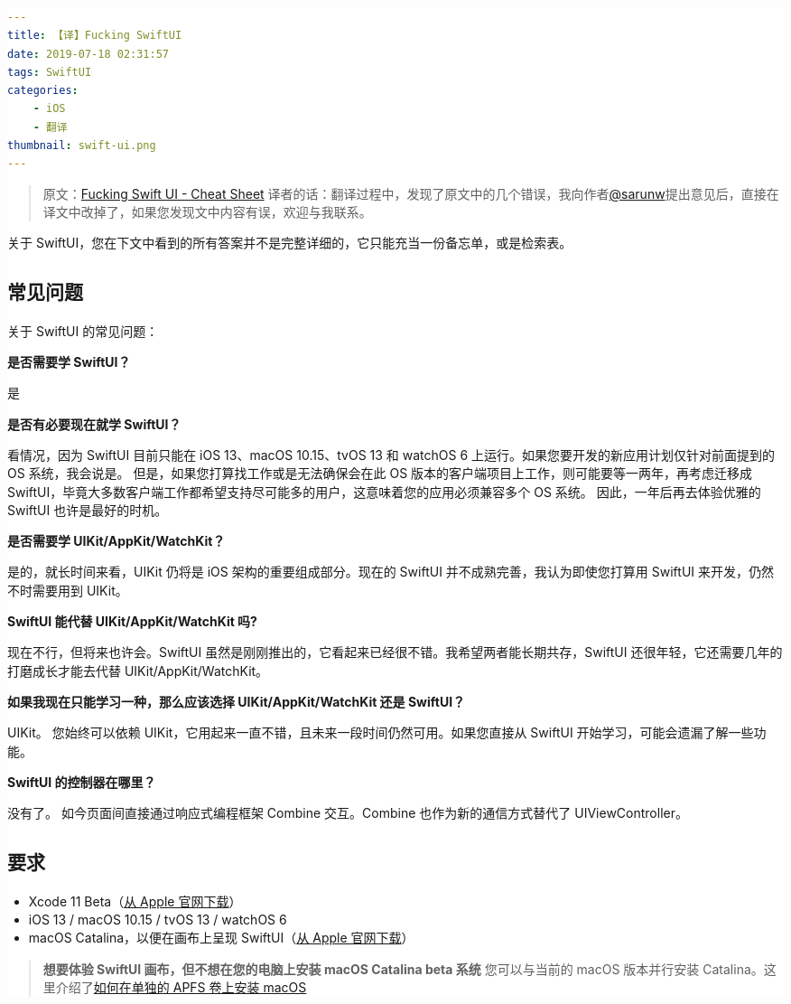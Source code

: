 ```yaml
---
title: 【译】Fucking SwiftUI
date: 2019-07-18 02:31:57
tags: SwiftUI
categories:
    - iOS
    - 翻译
thumbnail: swift-ui.png
---
```


> 原文：[Fucking Swift UI - Cheat Sheet](https://fuckingswiftui.com/) 
> 译者的话：翻译过程中，发现了原文中的几个错误，我向作者[@sarunw](https://twitter.com/sarunw)提出意见后，直接在译文中改掉了，如果您发现文中内容有误，欢迎与我联系。



关于 SwiftUI，您在下文中看到的所有答案并不是完整详细的，它只能充当一份备忘单，或是检索表。

## 常见问题

关于 SwiftUI 的常见问题：

**是否需要学 SwiftUI？**

是

**是否有必要现在就学 SwiftUI？**

看情况，因为 SwiftUI 目前只能在 iOS 13、macOS 10.15、tvOS 13 和 watchOS 6 上运行。如果您要开发的新应用计划仅针对前面提到的 OS 系统，我会说是。 但是，如果您打算找工作或是无法确保会在此 OS 版本的客户端项目上工作，则可能要等一两年，再考虑迁移成 SwiftUI，毕竟大多数客户端工作都希望支持尽可能多的用户，这意味着您的应用必须兼容多个 OS 系统。 因此，一年后再去体验优雅的 SwiftUI 也许是最好的时机。

**是否需要学 UIKit/AppKit/WatchKit？**

是的，就长时间来看，UIKit 仍将是 iOS 架构的重要组成部分。现在的 SwiftUI 并不成熟完善，我认为即使您打算用 SwiftUI 来开发，仍然不时需要用到 UIKit。

**SwiftUI 能代替 UIKit/AppKit/WatchKit 吗?**

现在不行，但将来也许会。SwiftUI 虽然是刚刚推出的，它看起来已经很不错。我希望两者能长期共存，SwiftUI 还很年轻，它还需要几年的打磨成长才能去代替 UIKit/AppKit/WatchKit。

**如果我现在只能学习一种，那么应该选择 UIKit/AppKit/WatchKit 还是 SwiftUI？**

UIKit。 您始终可以依赖 UIKit，它用起来一直不错，且未来一段时间仍然可用。如果您直接从 SwiftUI 开始学习，可能会遗漏了解一些功能。

**SwiftUI 的控制器在哪里？**

没有了。 如今页面间直接通过响应式编程框架 Combine 交互。Combine 也作为新的通信方式替代了 UIViewController。

## 要求

- Xcode 11 Beta（[从 Apple 官网下载](https://developer.apple.com/download/)）
- iOS 13 / macOS 10.15 / tvOS 13 / watchOS 6
- macOS Catalina，以便在画布上呈现 SwiftUI（[从 Apple 官网下载](https://developer.apple.com/download/)）

> **想要体验 SwiftUI 画布，但不想在您的电脑上安装 macOS Catalina beta 系统**
您可以与当前的 macOS 版本并行安装 Catalina。这里介绍了[如何在单独的 APFS 卷上安装 macOS](https://support.apple.com/en-us/HT208891)
